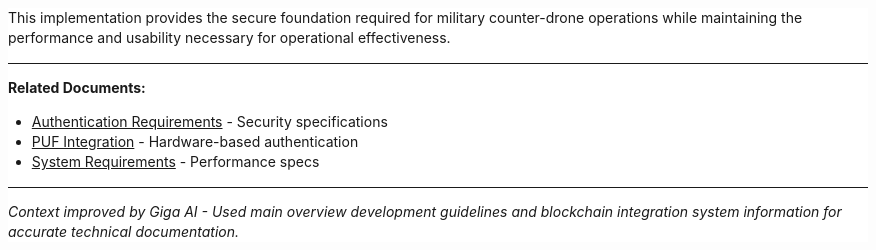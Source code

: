 This implementation provides the secure foundation required for military
counter-drone operations while maintaining the performance and usability
necessary for operational effectiveness.

---

**Related Documents:**

- [Authentication Requirements](./requirements.md) - Security specifications
- [PUF Integration](./puf-integration.md) - Hardware-based authentication
- [System Requirements](../../02-technical-architecture/system-requirements.md) -
  Performance specs

---

_Context improved by Giga AI - Used main overview development guidelines and
blockchain integration system information for accurate technical documentation._
